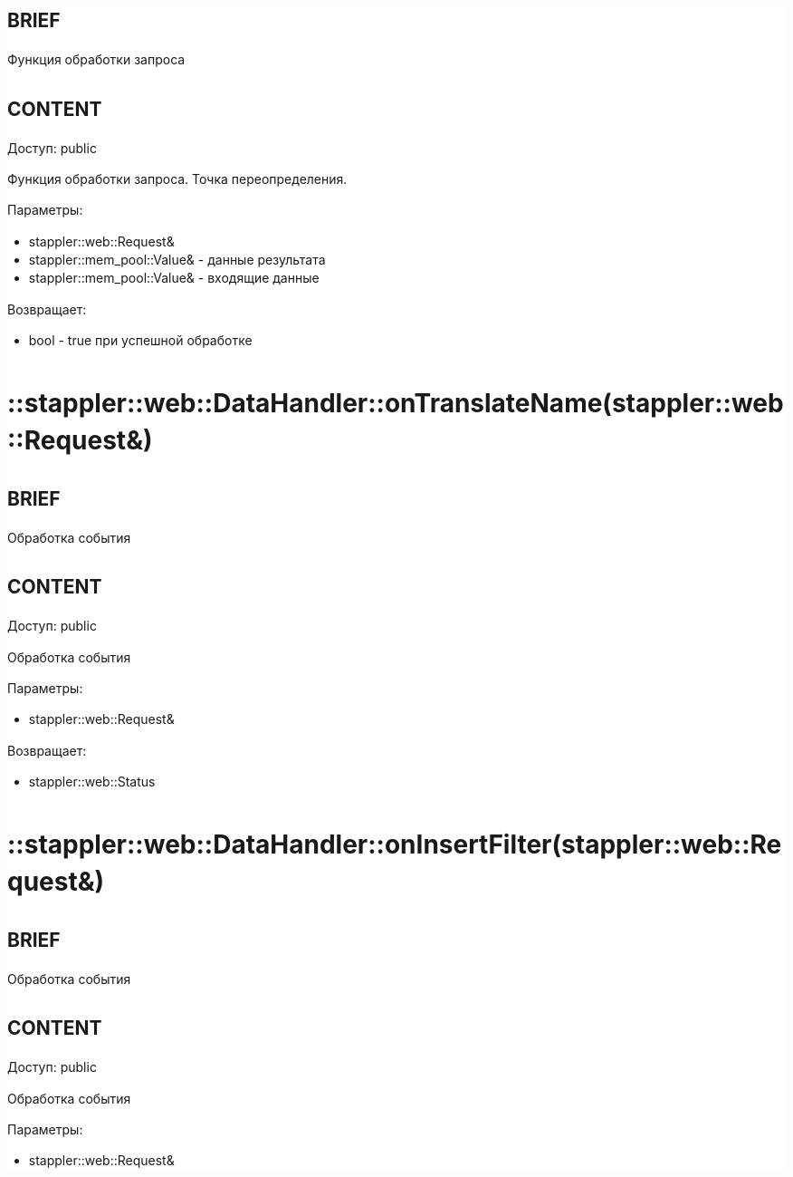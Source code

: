## BRIEF

Функция обработки запроса

## CONTENT

Доступ: public

Функция обработки запроса. Точка переопределения.

Параметры:
* stappler::web::Request&
* stappler::mem_pool::Value& - данные результата
* stappler::mem_pool::Value& - входящие данные

Возвращает:
* bool - true при успешной обработке

# ::stappler::web::DataHandler::onTranslateName(stappler::web::Request&)

## BRIEF

Обработка события

## CONTENT

Доступ: public

Обработка события

Параметры:
* stappler::web::Request&

Возвращает:
* stappler::web::Status

# ::stappler::web::DataHandler::onInsertFilter(stappler::web::Request&)

## BRIEF

Обработка события

## CONTENT

Доступ: public

Обработка события

Параметры:
* stappler::web::Request&
